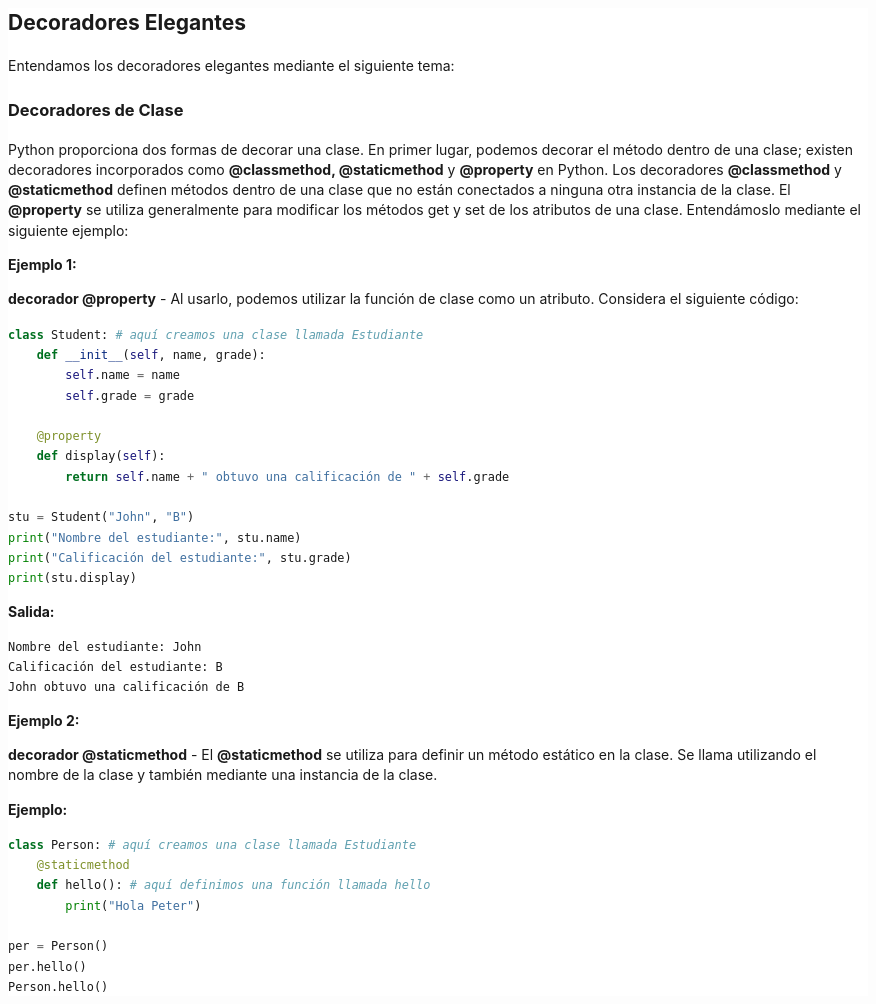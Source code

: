 ## Decoradores Elegantes

Entendamos los decoradores elegantes mediante el siguiente tema:

### Decoradores de Clase

Python proporciona dos formas de decorar una clase. En primer lugar, podemos decorar el método dentro de una clase; existen decoradores incorporados como **@classmethod, @staticmethod** y **@property** en Python. Los decoradores **@classmethod** y **@staticmethod** definen métodos dentro de una clase que no están conectados a ninguna otra instancia de la clase. El **@property** se utiliza generalmente para modificar los métodos get y set de los atributos de una clase. Entendámoslo mediante el siguiente ejemplo:

**Ejemplo 1:**

**decorador @property** - Al usarlo, podemos utilizar la función de clase como un atributo. Considera el siguiente código:

```python
class Student: # aquí creamos una clase llamada Estudiante
    def __init__(self, name, grade):
        self.name = name
        self.grade = grade

    @property
    def display(self):
        return self.name + " obtuvo una calificación de " + self.grade

stu = Student("John", "B")
print("Nombre del estudiante:", stu.name)
print("Calificación del estudiante:", stu.grade)
print(stu.display)
```

**Salida:**

```bash
Nombre del estudiante: John
Calificación del estudiante: B
John obtuvo una calificación de B
```

**Ejemplo 2:**

**decorador @staticmethod** - El **@staticmethod** se utiliza para definir un método estático en la clase. Se llama utilizando el nombre de la clase y también mediante una instancia de la clase.

**Ejemplo:**

```python
class Person: # aquí creamos una clase llamada Estudiante
    @staticmethod
    def hello(): # aquí definimos una función llamada hello
        print("Hola Peter")

per = Person()
per.hello()
Person.hello()
```
